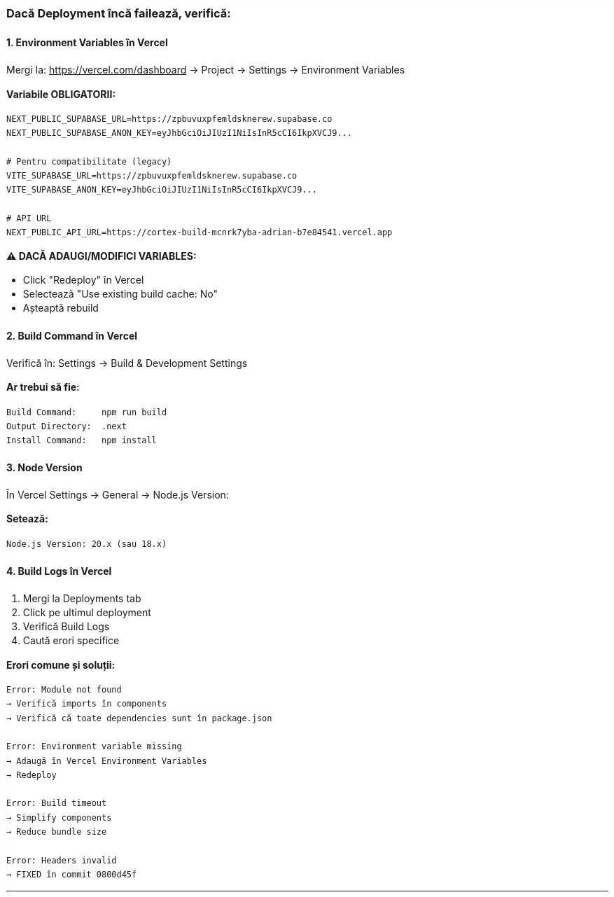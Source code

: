 ### **Dacă Deployment încă failează, verifică:**

#### **1. Environment Variables în Vercel**
Mergi la: https://vercel.com/dashboard → Project → Settings → Environment Variables

**Variabile OBLIGATORII:**
```env
NEXT_PUBLIC_SUPABASE_URL=https://zpbuvuxpfemldsknerew.supabase.co
NEXT_PUBLIC_SUPABASE_ANON_KEY=eyJhbGciOiJIUzI1NiIsInR5cCI6IkpXVCJ9...

# Pentru compatibilitate (legacy)
VITE_SUPABASE_URL=https://zpbuvuxpfemldsknerew.supabase.co
VITE_SUPABASE_ANON_KEY=eyJhbGciOiJIUzI1NiIsInR5cCI6IkpXVCJ9...

# API URL
NEXT_PUBLIC_API_URL=https://cortex-build-mcnrk7yba-adrian-b7e84541.vercel.app
```

**⚠️ DACĂ ADAUGI/MODIFICI VARIABLES:**
- Click "Redeploy" în Vercel
- Selectează "Use existing build cache: No"
- Așteaptă rebuild

#### **2. Build Command în Vercel**
Verifică în: Settings → Build & Development Settings

**Ar trebui să fie:**
```
Build Command:     npm run build
Output Directory:  .next
Install Command:   npm install
```

#### **3. Node Version**
În Vercel Settings → General → Node.js Version:

**Setează:**
```
Node.js Version: 20.x (sau 18.x)
```

#### **4. Build Logs în Vercel**
1. Mergi la Deployments tab
2. Click pe ultimul deployment
3. Verifică Build Logs
4. Caută erori specifice

**Erori comune și soluții:**
```
Error: Module not found
→ Verifică imports în components
→ Verifică că toate dependencies sunt în package.json

Error: Environment variable missing
→ Adaugă în Vercel Environment Variables
→ Redeploy

Error: Build timeout
→ Simplify components
→ Reduce bundle size

Error: Headers invalid
→ FIXED în commit 0800d45f
```

---